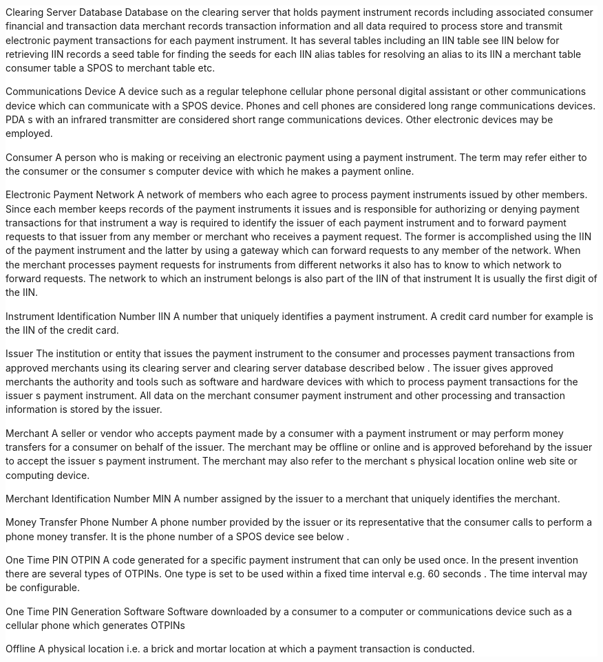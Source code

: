 Clearing Server Database Database on the clearing server that holds payment instrument records including associated consumer financial and transaction data merchant records transaction information and all data required to process store and transmit electronic payment transactions for each payment instrument. It has several tables including an IIN table see IIN below for retrieving IIN records a seed table for finding the seeds for each IIN alias tables for resolving an alias to its IIN a merchant table consumer table a SPOS to merchant table etc.

Communications Device A device such as a regular telephone cellular phone personal digital assistant or other communications device which can communicate with a SPOS device. Phones and cell phones are considered long range communications devices. PDA s with an infrared transmitter are considered short range communications devices. Other electronic devices may be employed.

Consumer A person who is making or receiving an electronic payment using a payment instrument. The term may refer either to the consumer or the consumer s computer device with which he makes a payment online.

Electronic Payment Network A network of members who each agree to process payment instruments issued by other members. Since each member keeps records of the payment instruments it issues and is responsible for authorizing or denying payment transactions for that instrument a way is required to identify the issuer of each payment instrument and to forward payment requests to that issuer from any member or merchant who receives a payment request. The former is accomplished using the IIN of the payment instrument and the latter by using a gateway which can forward requests to any member of the network. When the merchant processes payment requests for instruments from different networks it also has to know to which network to forward requests. The network to which an instrument belongs is also part of the IIN of that instrument It is usually the first digit of the IIN.

Instrument Identification Number IIN A number that uniquely identifies a payment instrument. A credit card number for example is the IIN of the credit card.

Issuer The institution or entity that issues the payment instrument to the consumer and processes payment transactions from approved merchants using its clearing server and clearing server database described below . The issuer gives approved merchants the authority and tools such as software and hardware devices with which to process payment transactions for the issuer s payment instrument. All data on the merchant consumer payment instrument and other processing and transaction information is stored by the issuer.

Merchant A seller or vendor who accepts payment made by a consumer with a payment instrument or may perform money transfers for a consumer on behalf of the issuer. The merchant may be offline or online and is approved beforehand by the issuer to accept the issuer s payment instrument. The merchant may also refer to the merchant s physical location online web site or computing device.

Merchant Identification Number MIN A number assigned by the issuer to a merchant that uniquely identifies the merchant.

Money Transfer Phone Number A phone number provided by the issuer or its representative that the consumer calls to perform a phone money transfer. It is the phone number of a SPOS device see below .

One Time PIN OTPIN A code generated for a specific payment instrument that can only be used once. In the present invention there are several types of OTPINs. One type is set to be used within a fixed time interval e.g. 60 seconds . The time interval may be configurable.

One Time PIN Generation Software Software downloaded by a consumer to a computer or communications device such as a cellular phone which generates OTPINs

Offline A physical location i.e. a brick and mortar location at which a payment transaction is conducted.
